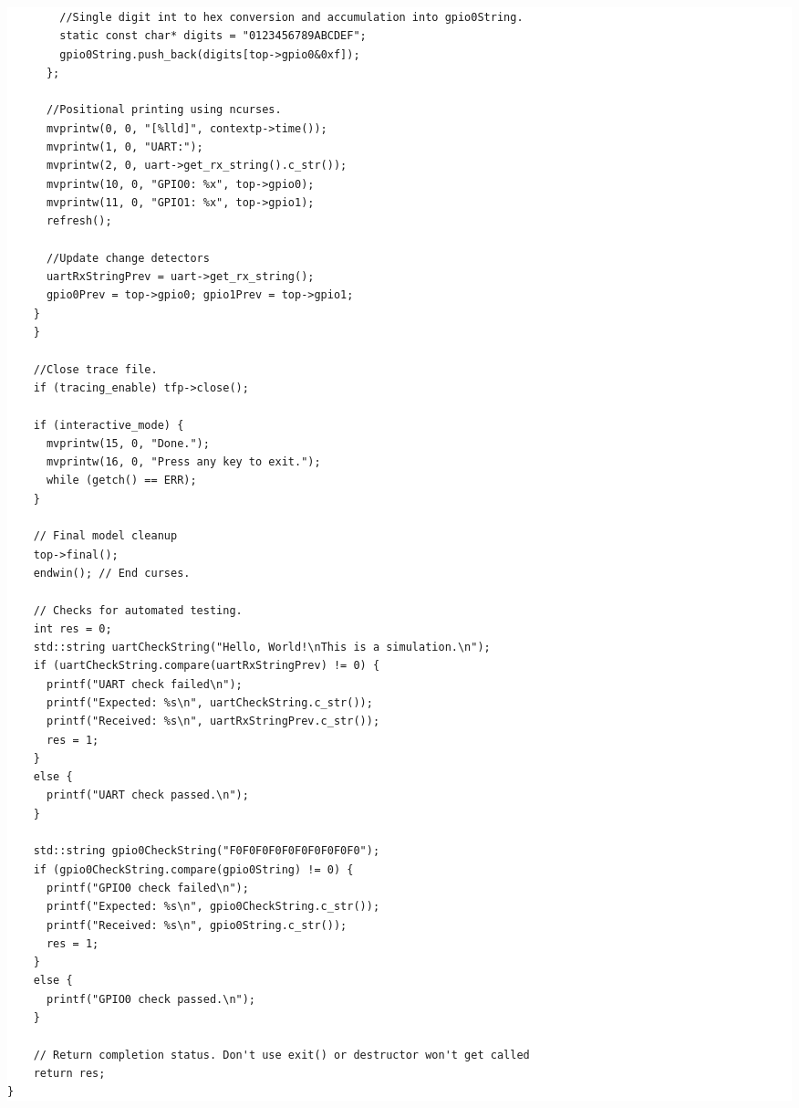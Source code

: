 ```
	    //Single digit int to hex conversion and accumulation into gpio0String.
	    static const char* digits = "0123456789ABCDEF";
	    gpio0String.push_back(digits[top->gpio0&0xf]);
	  };

	  //Positional printing using ncurses.
	  mvprintw(0, 0, "[%lld]", contextp->time());
	  mvprintw(1, 0, "UART:");
	  mvprintw(2, 0, uart->get_rx_string().c_str());
	  mvprintw(10, 0, "GPIO0: %x", top->gpio0);
	  mvprintw(11, 0, "GPIO1: %x", top->gpio1);
	  refresh();

	  //Update change detectors
	  uartRxStringPrev = uart->get_rx_string();
	  gpio0Prev = top->gpio0; gpio1Prev = top->gpio1;
	}
    }

    //Close trace file.
    if (tracing_enable) tfp->close();

    if (interactive_mode) {
      mvprintw(15, 0, "Done.");
      mvprintw(16, 0, "Press any key to exit.");
      while (getch() == ERR);
    }
    
    // Final model cleanup
    top->final();
    endwin(); // End curses.

    // Checks for automated testing.
    int res = 0;
    std::string uartCheckString("Hello, World!\nThis is a simulation.\n");
    if (uartCheckString.compare(uartRxStringPrev) != 0) {
      printf("UART check failed\n");
      printf("Expected: %s\n", uartCheckString.c_str());
      printf("Received: %s\n", uartRxStringPrev.c_str());
      res = 1;
    }
    else {
      printf("UART check passed.\n");
    }
    
    std::string gpio0CheckString("F0F0F0F0F0F0F0F0F0F0");
    if (gpio0CheckString.compare(gpio0String) != 0) {
      printf("GPIO0 check failed\n");
      printf("Expected: %s\n", gpio0CheckString.c_str());
      printf("Received: %s\n", gpio0String.c_str());
      res = 1;
    }
    else {
      printf("GPIO0 check passed.\n");
    }

    // Return completion status. Don't use exit() or destructor won't get called
    return res;
}
```

